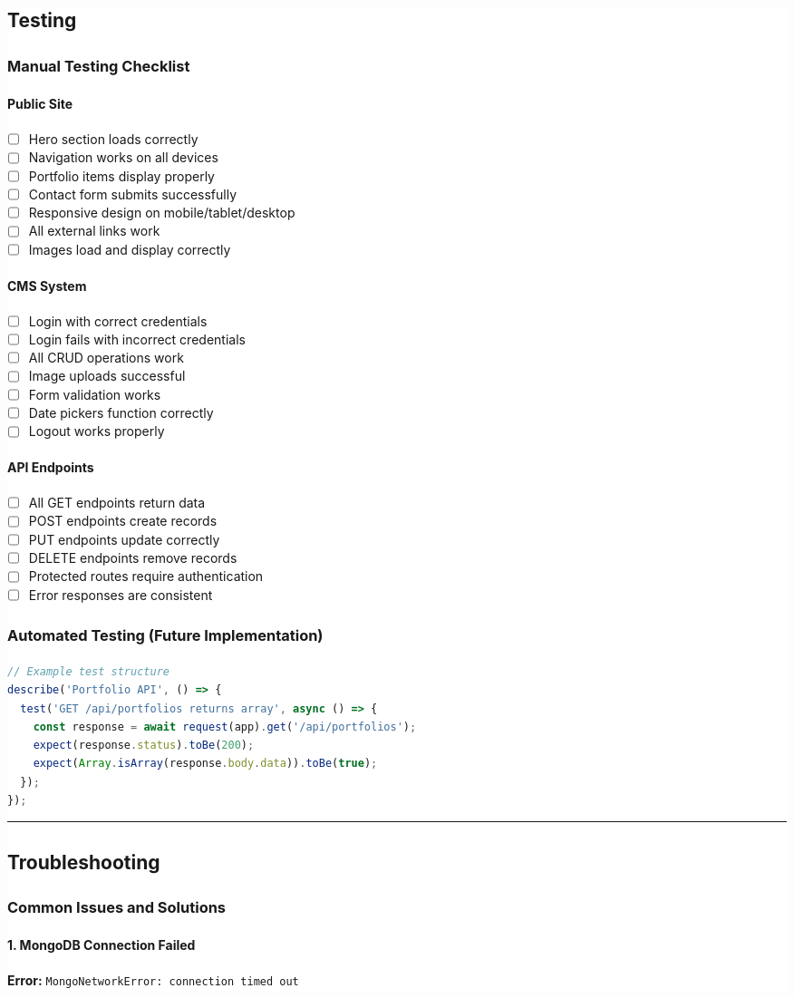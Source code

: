 
## Testing

### Manual Testing Checklist

#### Public Site
- [ ] Hero section loads correctly
- [ ] Navigation works on all devices
- [ ] Portfolio items display properly
- [ ] Contact form submits successfully
- [ ] Responsive design on mobile/tablet/desktop
- [ ] All external links work
- [ ] Images load and display correctly

#### CMS System
- [ ] Login with correct credentials
- [ ] Login fails with incorrect credentials
- [ ] All CRUD operations work
- [ ] Image uploads successful
- [ ] Form validation works
- [ ] Date pickers function correctly
- [ ] Logout works properly

#### API Endpoints
- [ ] All GET endpoints return data
- [ ] POST endpoints create records
- [ ] PUT endpoints update correctly
- [ ] DELETE endpoints remove records
- [ ] Protected routes require authentication
- [ ] Error responses are consistent

### Automated Testing (Future Implementation)

```javascript
// Example test structure
describe('Portfolio API', () => {
  test('GET /api/portfolios returns array', async () => {
    const response = await request(app).get('/api/portfolios');
    expect(response.status).toBe(200);
    expect(Array.isArray(response.body.data)).toBe(true);
  });
});
```

---

## Troubleshooting

### Common Issues and Solutions

#### 1. MongoDB Connection Failed
**Error:** `MongoNetworkError: connection timed out`
